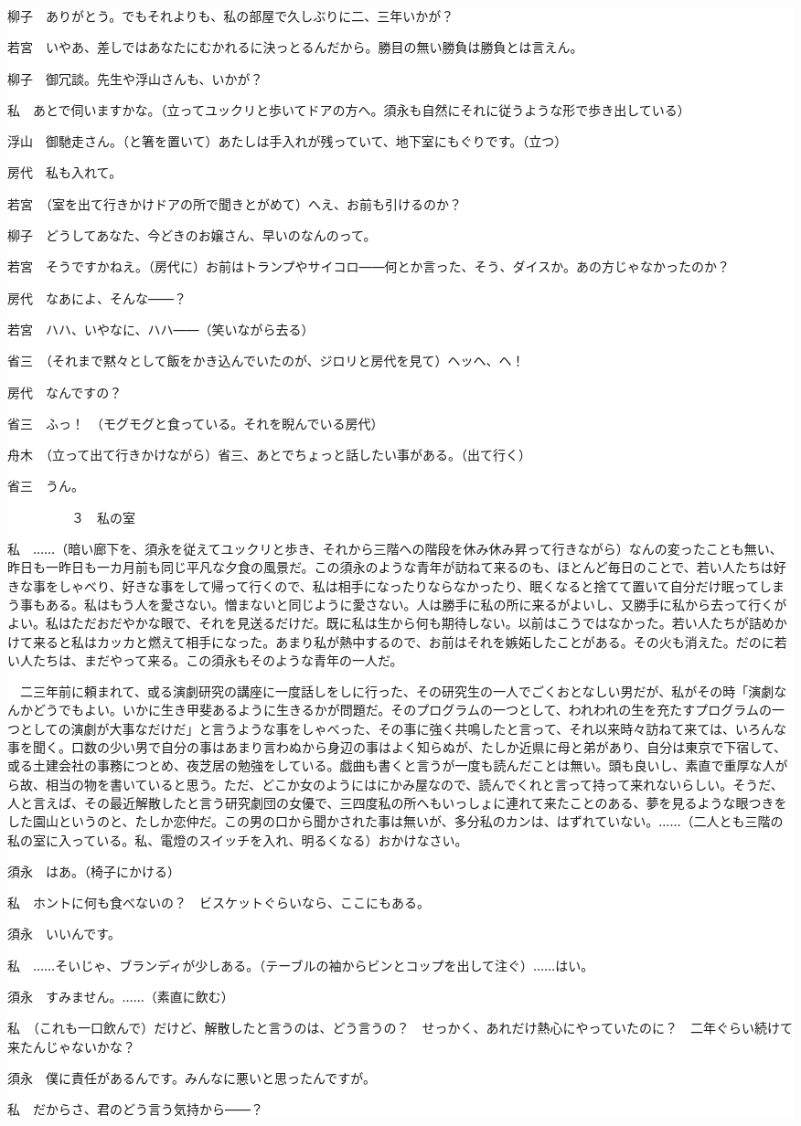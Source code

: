 柳子　ありがとう。でもそれよりも、私の部屋で久しぶりに二、三年いかが？

若宮　いやあ、差しではあなたにむかれるに決っとるんだから。勝目の無い勝負は勝負とは言えん。

柳子　御冗談。先生や浮山さんも、いかが？

私　あとで伺いますかな。（立ってユックリと歩いてドアの方へ。須永も自然にそれに従うような形で歩き出している）

浮山　御馳走さん。（と箸を置いて）あたしは手入れが残っていて、地下室にもぐりです。（立つ）

房代　私も入れて。

若宮　（室を出て行きかけドアの所で聞きとがめて）へえ、お前も引けるのか？

柳子　どうしてあなた、今どきのお嬢さん、早いのなんのって。

若宮　そうですかねえ。（房代に）お前はトランプやサイコロ――何とか言った、そう、ダイスか。あの方じゃなかったのか？

房代　なあによ、そんな――？

若宮　ハハ、いやなに、ハハ――（笑いながら去る）

省三　（それまで黙々として飯をかき込んでいたのが、ジロリと房代を見て）ヘッヘ、ヘ！

房代　なんですの？

省三　ふっ！　（モグモグと食っている。それを睨んでいる房代）

舟木　（立って出て行きかけながら）省三、あとでちょっと話したい事がある。（出て行く）

省三　うん。



　　　　　３　私の室



私　……（暗い廊下を、須永を従えてユックリと歩き、それから三階への階段を休み休み昇って行きながら）なんの変ったことも無い、昨日も一昨日も一カ月前も同じ平凡な夕食の風景だ。この須永のような青年が訪ねて来るのも、ほとんど毎日のことで、若い人たちは好きな事をしゃべり、好きな事をして帰って行くので、私は相手になったりならなかったり、眠くなると捨てて置いて自分だけ眠ってしまう事もある。私はもう人を愛さない。憎まないと同じように愛さない。人は勝手に私の所に来るがよいし、又勝手に私から去って行くがよい。私はただおだやかな眼で、それを見送るだけだ。既に私は生から何も期待しない。以前はこうではなかった。若い人たちが詰めかけて来ると私はカッカと燃えて相手になった。あまり私が熱中するので、お前はそれを嫉妬したことがある。その火も消えた。だのに若い人たちは、まだやって来る。この須永もそのような青年の一人だ。

　二三年前に頼まれて、或る演劇研究の講座に一度話しをしに行った、その研究生の一人でごくおとなしい男だが、私がその時「演劇なんかどうでもよい。いかに生き甲斐あるように生きるかが問題だ。そのプログラムの一つとして、われわれの生を充たすプログラムの一つとしての演劇が大事なだけだ」と言うような事をしゃべった、その事に強く共鳴したと言って、それ以来時々訪ねて来ては、いろんな事を聞く。口数の少い男で自分の事はあまり言わぬから身辺の事はよく知らぬが、たしか近県に母と弟があり、自分は東京で下宿して、或る土建会社の事務につとめ、夜芝居の勉強をしている。戯曲も書くと言うが一度も読んだことは無い。頭も良いし、素直で重厚な人がら故、相当の物を書いていると思う。ただ、どこか女のようにはにかみ屋なので、読んでくれと言って持って来れないらしい。そうだ、人と言えば、その最近解散したと言う研究劇団の女優で、三四度私の所へもいっしょに連れて来たことのある、夢を見るような眼つきをした園山というのと、たしか恋仲だ。この男の口から聞かされた事は無いが、多分私のカンは、はずれていない。……（二人とも三階の私の室に入っている。私、電燈のスイッチを入れ、明るくなる）おかけなさい。

須永　はあ。（椅子にかける）

私　ホントに何も食べないの？　ビスケットぐらいなら、ここにもある。

須永　いいんです。

私　……そいじゃ、ブランディが少しある。（テーブルの袖からビンとコップを出して注ぐ）……はい。

須永　すみません。……（素直に飲む）

私　（これも一口飲んで）だけど、解散したと言うのは、どう言うの？　せっかく、あれだけ熱心にやっていたのに？　二年ぐらい続けて来たんじゃないかな？

須永　僕に責任があるんです。みんなに悪いと思ったんですが。

私　だからさ、君のどう言う気持から――？
